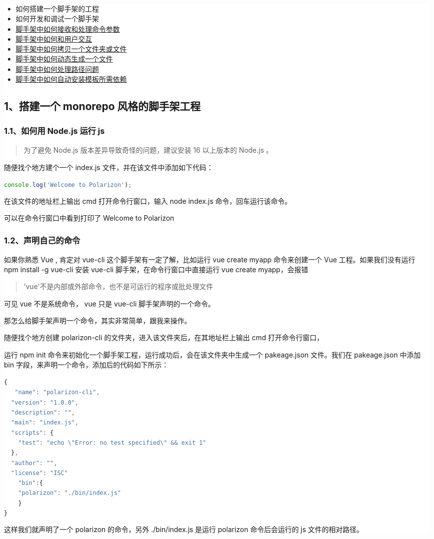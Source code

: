 
- 如何搭建一个脚手架的工程
- 如何开发和调试一个脚手架
- [脚手架中如何接收和处理命令参数](#getParams)
- [脚手架中如何和用户交互](#prompt)
- [脚手架中如何拷贝一个文件夹或文件](#copy)
- [脚手架中如何动态生成一个文件](#template)
- [脚手架中如何处理路径问题](#dealRoute)
- [脚手架中如何自动安装模板所需依赖](#install)

## 1、搭建一个 monorepo 风格的脚手架工程
### 1.1、如何用 Node.js 运行 js
> 为了避免 Node.js 版本差异导致奇怪的问题，建议安装 16 以上版本的 Node.js 。

随便找个地方建个一个 index.js 文件，并在该文件中添加如下代码：
```js
console.log('Welcome to Polarizon');  
```
在该文件的地址栏上输出 cmd 打开命令行窗口，输入 node index.js 命令，回车运行该命令。

可以在命令行窗口中看到打印了 Welcome to Polarizon

### 1.2、声明自己的命令
如果你熟悉 Vue , 肯定对 vue-cli 这个脚手架有一定了解，比如运行 vue create myapp 命令来创建一个 Vue 工程。如果我们没有运行 npm install \-g vue-cli 安装 vue-cli 脚手架，在命令行窗口中直接运行 vue create myapp，会报错
> 'vue'不是内部或外部命令，也不是可运行的程序或批处理文件

可见 vue 不是系统命令， vue 只是 vue-cli 脚手架声明的一个命令。

那怎么给脚手架声明一个命令，其实非常简单，跟我来操作。

随便找个地方创建 polarizon-cli 的文件夹，进入该文件夹后，在其地址栏上输出 cmd 打开命令行窗口，

运行 npm init 命令来初始化一个脚手架工程，运行成功后，会在该文件夹中生成一个 pakeage.json 文件。我们在 pakeage.json 中添加 bin 字段，来声明一个命令，添加后的代码如下所示：

```js
{  
   "name": "polarizon-cli",
  "version": "1.0.0",
  "description": "",
  "main": "index.js",
  "scripts": {
    "test": "echo \"Error: no test specified\" && exit 1"
  },
  "author": "",
  "license": "ISC"
    "bin":{  
    "polarizon": "./bin/index.js"  
    }  
} 
 ```
这样我们就声明了一个 polarizon 的命令，另外 ./bin/index.js 是运行 polarizon 命令后会运行的 js 文件的相对路径。
